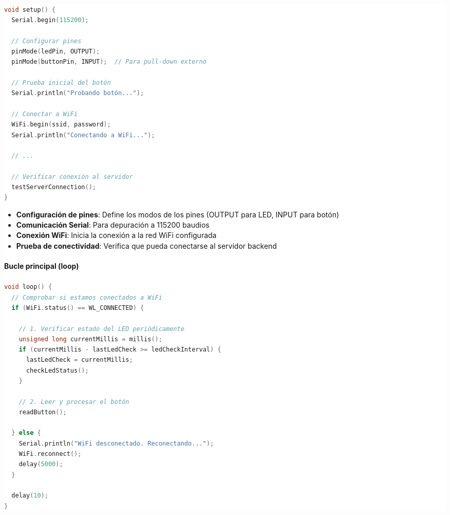 ```cpp
void setup() {
  Serial.begin(115200);
  
  // Configurar pines
  pinMode(ledPin, OUTPUT);
  pinMode(buttonPin, INPUT);  // Para pull-down externo
  
  // Prueba inicial del botón
  Serial.println("Probando botón...");
  
  // Conectar a WiFi
  WiFi.begin(ssid, password);
  Serial.println("Conectando a WiFi...");
  
  // ...
  
  // Verificar conexión al servidor
  testServerConnection();
}
```

- **Configuración de pines**: Define los modos de los pines (OUTPUT para LED, INPUT para botón)
- **Comunicación Serial**: Para depuración a 115200 baudios
- **Conexión WiFi**: Inicia la conexión a la red WiFi configurada
- **Prueba de conectividad**: Verifica que pueda conectarse al servidor backend

#### Bucle principal (loop)

```cpp
void loop() {
  // Comprobar si estamos conectados a WiFi
  if (WiFi.status() == WL_CONNECTED) {
    
    // 1. Verificar estado del LED periódicamente
    unsigned long currentMillis = millis();
    if (currentMillis - lastLedCheck >= ledCheckInterval) {
      lastLedCheck = currentMillis;
      checkLedStatus();
    }
    
    // 2. Leer y procesar el botón
    readButton();
    
  } else {
    Serial.println("WiFi desconectado. Reconectando...");
    WiFi.reconnect();
    delay(5000);
  }
  
  delay(10);
}
```
